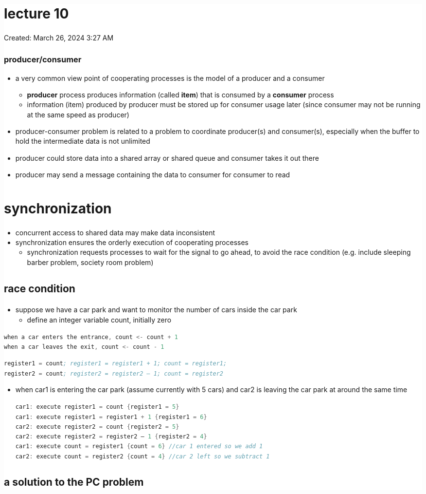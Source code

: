 # lecture 10

Created: March 26, 2024 3:27 AM

### producer/consumer

- a very common view point of cooperating processes is the model of a producer and a consumer
    - **producer** process produces information (called **item**) that is consumed by a **consumer** process
    - information (item) produced by producer must be stored up for consumer usage later (since consumer may not be running at the same speed as producer)
- producer-consumer problem is related to a problem to coordinate producer(s) and consumer(s), especially when the buffer to hold the intermediate data is not unlimited

- producer could store data into a shared array or shared queue and consumer takes it out there

- producer may send a message containing the data to consumer for consumer to read

# synchronization

- concurrent access to shared data may make data inconsistent
- synchronization ensures the orderly execution of cooperating processes
    - synchronization requests processes to wait for the signal to go ahead, to avoid the race condition (e.g. include sleeping barber problem, society room problem)

## race condition

- suppose we have a car park and want to monitor the number of cars inside the car park
    - define an integer variable count, initially zero

```c
when a car enters the entrance, count <- count + 1
when a car leaves the exit, count <- count - 1
```

```nasm
register1 = count; register1 = register1 + 1; count = register1;
register2 = count; register2 = register2 – 1; count = register2
```

- when car1 is entering the car park (assume currently with 5 cars) and car2 is leaving the car park at around the same time
    
    ```c
    car1: execute register1 = count {register1 = 5}
    car1: execute register1 = register1 + 1 {register1 = 6}
    car2: execute register2 = count {register2 = 5}
    car2: execute register2 = register2 – 1 {register2 = 4}
    car1: execute count = register1 {count = 6} //car 1 entered so we add 1
    car2: execute count = register2 {count = 4} //car 2 left so we subtract 1 
    ```
    

## a solution to the PC problem
